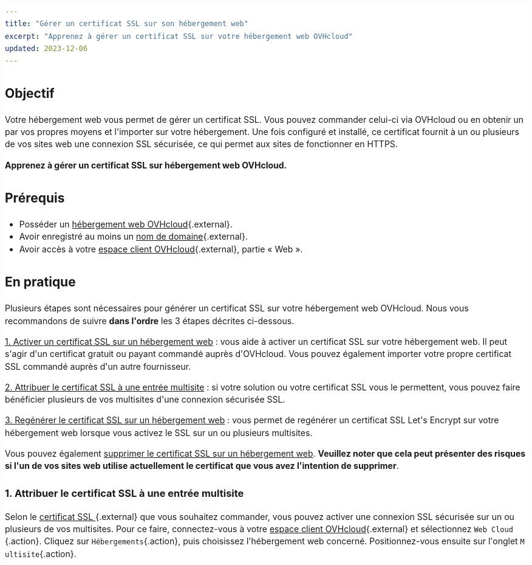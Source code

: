 ```yaml
---
title: "Gérer un certificat SSL sur son hébergement web"
excerpt: "Apprenez à gérer un certificat SSL sur votre hébergement web OVHcloud"
updated: 2023-12-06
---
```


## Objectif

Votre hébergement web vous permet de gérer un certificat SSL. Vous pouvez commander celui-ci via OVHcloud ou en obtenir un par vos propres moyens et l'importer sur votre hébergement. Une fois configuré et installé, ce certificat fournit à un ou plusieurs de vos sites web une connexion SSL sécurisée, ce qui permet aux sites de fonctionner en HTTPS.

**Apprenez à gérer un certificat SSL sur hébergement web OVHcloud.**

## Prérequis

- Posséder un [hébergement web OVHcloud](/links/web/hosting){.external}.
- Avoir enregistré au moins un [nom de domaine](https://www.ovhcloud.com/fr-ca/domains/){.external}.
- Avoir accès à votre [espace client OVHcloud](/links/manager){.external}, partie « Web ».

## En pratique

Plusieurs étapes sont nécessaires pour générer un certificat SSL sur votre hébergement web OVHcloud. Nous vous recommandons de suivre **dans l'ordre** les 3 étapes décrites ci-dessous.

[1. Activer un certificat SSL sur un hébergement web](#enablessl) : vous aide à activer un certificat SSL sur votre hébergement web. Il peut s'agir d'un certificat gratuit ou payant commandé auprès d'OVHcloud. Vous pouvez également importer votre propre certificat SSL commandé auprès d'un autre fournisseur.

[2. Attribuer le certificat SSL à une entrée multisite](#multisite) : si votre solution ou votre certificat SSL vous le permettent, vous pouvez faire bénéficier plusieurs de vos multisites d'une connexion sécurisée SSL.

[3. Regénérer le certificat SSL sur un hébergement web](#regeneratessl) : vous permet de regénérer un certificat SSL Let's Encrypt sur votre hébergement web lorsque vous activez le SSL sur un ou plusieurs multisites.

Vous pouvez également [supprimer le certificat SSL sur un hébergement web](#deletessl). **Veuillez noter que cela peut présenter des risques si l'un de vos sites web utilise actuellement le certificat que vous avez l'intention de supprimer**.

### 1. Attribuer le certificat SSL à une entrée multisite <a name="multisite"></a>

Selon le [certificat SSL ](https://www.ovhcloud.com/fr-ca/web-hosting/options/ssl/){.external} que vous souhaitez commander, vous pouvez activer une connexion SSL sécurisée sur un ou plusieurs de vos multisites. Pour ce faire, connectez-vous à votre [espace client OVHcloud](/links/manager){.external} et sélectionnez `Web Cloud`{.action}. Cliquez sur `Hébergements`{.action}, puis choisissez l'hébergement web concerné. Positionnez-vous ensuite sur l'onglet `Multisite`{.action}.
